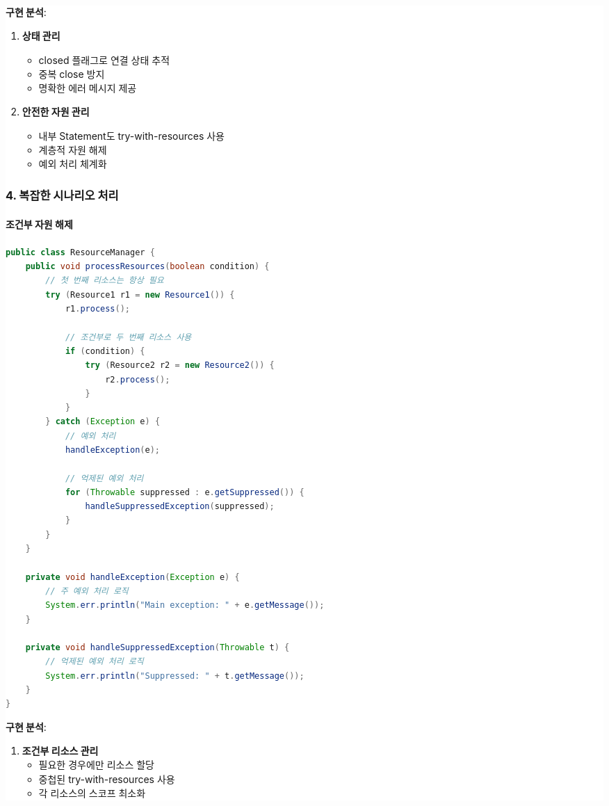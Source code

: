 **구현 분석**:
1. **상태 관리**
   - closed 플래그로 연결 상태 추적
   - 중복 close 방지
   - 명확한 에러 메시지 제공

2. **안전한 자원 관리**
   - 내부 Statement도 try-with-resources 사용
   - 계층적 자원 해제
   - 예외 처리 체계화

### 4. 복잡한 시나리오 처리

#### 조건부 자원 해제
```java
public class ResourceManager {
    public void processResources(boolean condition) {
        // 첫 번째 리소스는 항상 필요
        try (Resource1 r1 = new Resource1()) {
            r1.process();
            
            // 조건부로 두 번째 리소스 사용
            if (condition) {
                try (Resource2 r2 = new Resource2()) {
                    r2.process();
                }
            }
        } catch (Exception e) {
            // 예외 처리
            handleException(e);
            
            // 억제된 예외 처리
            for (Throwable suppressed : e.getSuppressed()) {
                handleSuppressedException(suppressed);
            }
        }
    }
    
    private void handleException(Exception e) {
        // 주 예외 처리 로직
        System.err.println("Main exception: " + e.getMessage());
    }
    
    private void handleSuppressedException(Throwable t) {
        // 억제된 예외 처리 로직
        System.err.println("Suppressed: " + t.getMessage());
    }
}
```

**구현 분석**:
1. **조건부 리소스 관리**
   - 필요한 경우에만 리소스 할당
   - 중첩된 try-with-resources 사용
   - 각 리소스의 스코프 최소화
